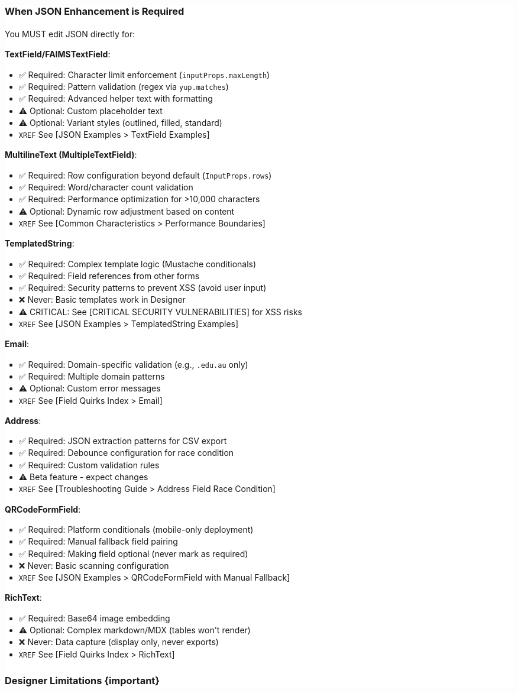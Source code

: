 ### When JSON Enhancement is Required

You MUST edit JSON directly for:

**TextField/FAIMSTextField**:
- ✅ Required: Character limit enforcement (`inputProps.maxLength`)
- ✅ Required: Pattern validation (regex via `yup.matches`)
- ✅ Required: Advanced helper text with formatting
- ⚠️ Optional: Custom placeholder text
- ⚠️ Optional: Variant styles (outlined, filled, standard)
- `XREF` See [JSON Examples > TextField Examples]

**MultilineText (MultipleTextField)**:
- ✅ Required: Row configuration beyond default (`InputProps.rows`)
- ✅ Required: Word/character count validation
- ✅ Required: Performance optimization for >10,000 characters
- ⚠️ Optional: Dynamic row adjustment based on content
- `XREF` See [Common Characteristics > Performance Boundaries]

**TemplatedString**:
- ✅ Required: Complex template logic (Mustache conditionals)
- ✅ Required: Field references from other forms
- ✅ Required: Security patterns to prevent XSS (avoid user input)
- ❌ Never: Basic templates work in Designer
- ⚠️ CRITICAL: See [CRITICAL SECURITY VULNERABILITIES] for XSS risks
- `XREF` See [JSON Examples > TemplatedString Examples]

**Email**:
- ✅ Required: Domain-specific validation (e.g., `.edu.au` only)
- ✅ Required: Multiple domain patterns
- ⚠️ Optional: Custom error messages
- `XREF` See [Field Quirks Index > Email]

**Address**:
- ✅ Required: JSON extraction patterns for CSV export
- ✅ Required: Debounce configuration for race condition
- ✅ Required: Custom validation rules
- ⚠️ Beta feature - expect changes
- `XREF` See [Troubleshooting Guide > Address Field Race Condition]

**QRCodeFormField**:
- ✅ Required: Platform conditionals (mobile-only deployment)
- ✅ Required: Manual fallback field pairing
- ✅ Required: Making field optional (never mark as required)
- ❌ Never: Basic scanning configuration
- `XREF` See [JSON Examples > QRCodeFormField with Manual Fallback]

**RichText**:
- ✅ Required: Base64 image embedding
- ⚠️ Optional: Complex markdown/MDX (tables won't render)
- ❌ Never: Data capture (display only, never exports)
- `XREF` See [Field Quirks Index > RichText]

### Designer Limitations {important}

